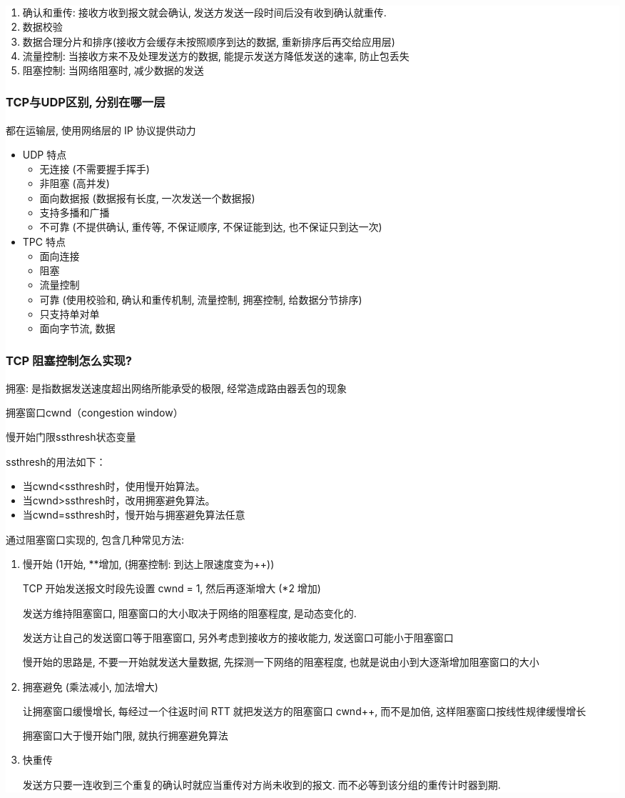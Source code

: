1. 确认和重传: 接收方收到报文就会确认, 发送方发送一段时间后没有收到确认就重传.
2. 数据校验
3. 数据合理分片和排序(接收方会缓存未按照顺序到达的数据, 重新排序后再交给应用层)
4. 流量控制: 当接收方来不及处理发送方的数据, 能提示发送方降低发送的速率, 防止包丢失
5. 阻塞控制: 当网络阻塞时, 减少数据的发送

### TCP与UDP区别, 分别在哪一层

都在运输层, 使用网络层的 IP 协议提供动力

- UDP 特点
    - 无连接 (不需要握手挥手)
    - 非阻塞 (高并发)
    - 面向数据报 (数据报有长度, 一次发送一个数据报)
    - 支持多播和广播
    - 不可靠 (不提供确认, 重传等, 不保证顺序, 不保证能到达, 也不保证只到达一次)
- TPC 特点
    - 面向连接
    - 阻塞
    - 流量控制
    - 可靠 (使用校验和, 确认和重传机制, 流量控制, 拥塞控制, 给数据分节排序)
    - 只支持单对单
    - 面向字节流, 数据

### TCP 阻塞控制怎么实现?

拥塞: 是指数据发送速度超出网络所能承受的极限, 经常造成路由器丢包的现象

拥塞窗口cwnd（congestion window）

慢开始门限ssthresh状态变量

ssthresh的用法如下：

- 当cwnd<ssthresh时，使用慢开始算法。
- 当cwnd>ssthresh时，改用拥塞避免算法。
- 当cwnd=ssthresh时，慢开始与拥塞避免算法任意

通过阻塞窗口实现的, 包含几种常见方法:

1. 慢开始 (1开始, **增加, (拥塞控制: 到达上限速度变为++))

    TCP 开始发送报文时段先设置 cwnd = 1, 然后再逐渐增大 (*2 增加)

    发送方维持阻塞窗口, 阻塞窗口的大小取决于网络的阻塞程度, 是动态变化的.

    发送方让自己的发送窗口等于阻塞窗口, 另外考虑到接收方的接收能力, 发送窗口可能小于阻塞窗口

    慢开始的思路是, 不要一开始就发送大量数据, 先探测一下网络的阻塞程度, 也就是说由小到大逐渐增加阻塞窗口的大小

2. 拥塞避免 (乘法减小, 加法增大)

    让拥塞窗口缓慢增长, 每经过一个往返时间 RTT 就把发送方的阻塞窗口 cwnd++, 而不是加倍, 这样阻塞窗口按线性规律缓慢增长

    拥塞窗口大于慢开始门限, 就执行拥塞避免算法

3. 快重传

    发送方只要一连收到三个重复的确认时就应当重传对方尚未收到的报文. 而不必等到该分组的重传计时器到期.
